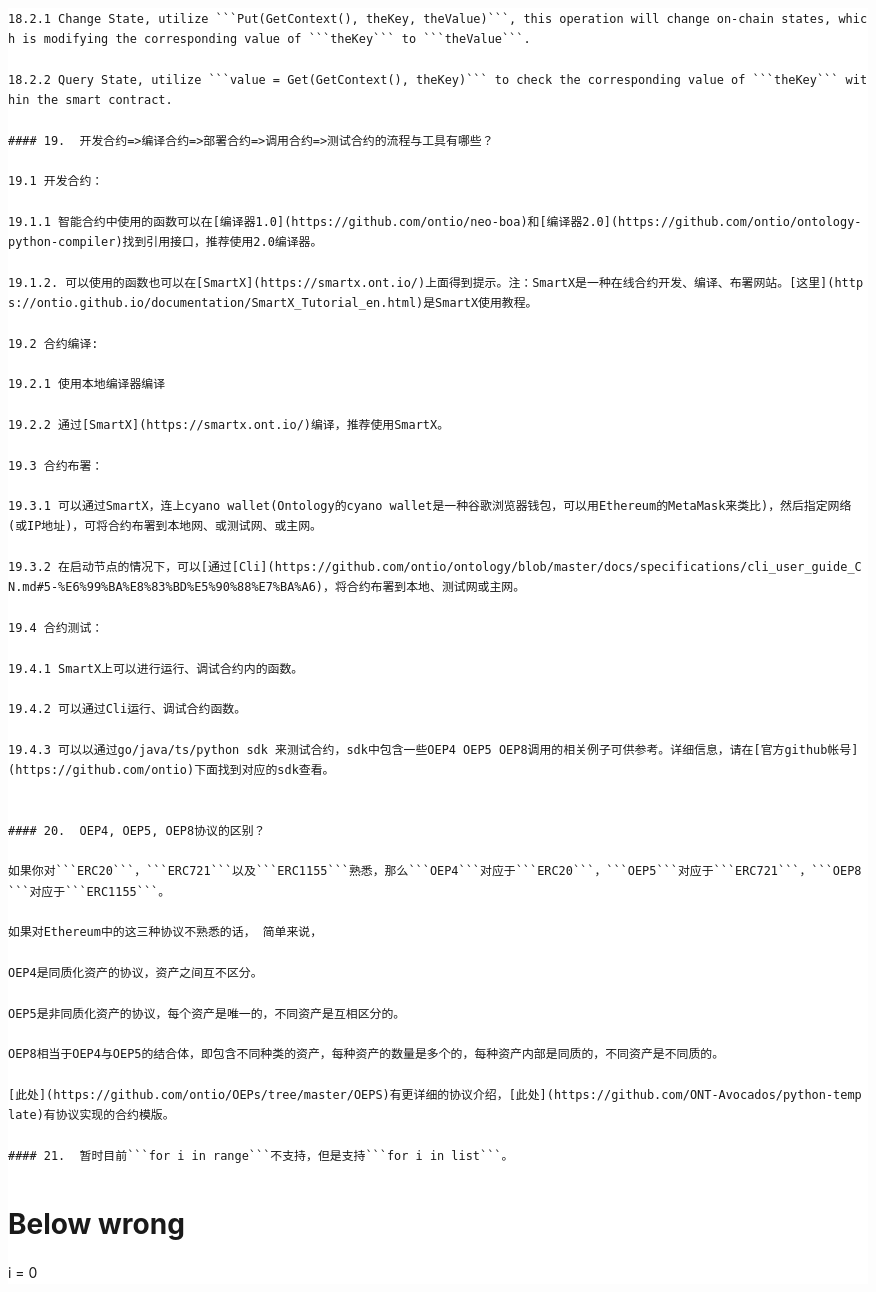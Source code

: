 ```
18.2.1 Change State, utilize ```Put(GetContext(), theKey, theValue)```, this operation will change on-chain states, which is modifying the corresponding value of ```theKey``` to ```theValue```.

18.2.2 Query State, utilize ```value = Get(GetContext(), theKey)``` to check the corresponding value of ```theKey``` within the smart contract.

#### 19.  开发合约=>编译合约=>部署合约=>调用合约=>测试合约的流程与工具有哪些？

19.1 开发合约：

19.1.1 智能合约中使用的函数可以在[编译器1.0](https://github.com/ontio/neo-boa)和[编译器2.0](https://github.com/ontio/ontology-python-compiler)找到引用接口，推荐使用2.0编译器。

19.1.2. 可以使用的函数也可以在[SmartX](https://smartx.ont.io/)上面得到提示。注：SmartX是一种在线合约开发、编译、布署网站。[这里](https://ontio.github.io/documentation/SmartX_Tutorial_en.html)是SmartX使用教程。

19.2 合约编译:

19.2.1 使用本地编译器编译

19.2.2 通过[SmartX](https://smartx.ont.io/)编译，推荐使用SmartX。

19.3 合约布署：

19.3.1 可以通过SmartX，连上cyano wallet(Ontology的cyano wallet是一种谷歌浏览器钱包，可以用Ethereum的MetaMask来类比)，然后指定网络(或IP地址)，可将合约布署到本地网、或测试网、或主网。

19.3.2 在启动节点的情况下，可以[通过[Cli](https://github.com/ontio/ontology/blob/master/docs/specifications/cli_user_guide_CN.md#5-%E6%99%BA%E8%83%BD%E5%90%88%E7%BA%A6)，将合约布署到本地、测试网或主网。

19.4 合约测试：

19.4.1 SmartX上可以进行运行、调试合约内的函数。

19.4.2 可以通过Cli运行、调试合约函数。

19.4.3 可以以通过go/java/ts/python sdk 来测试合约，sdk中包含一些OEP4 OEP5 OEP8调用的相关例子可供参考。详细信息，请在[官方github帐号](https://github.com/ontio)下面找到对应的sdk查看。


#### 20.  OEP4, OEP5, OEP8协议的区别？
    
如果你对```ERC20```，```ERC721```以及```ERC1155```熟悉，那么```OEP4```对应于```ERC20```，```OEP5```对应于```ERC721```，```OEP8```对应于```ERC1155```。

如果对Ethereum中的这三种协议不熟悉的话， 简单来说，

OEP4是同质化资产的协议，资产之间互不区分。

OEP5是非同质化资产的协议，每个资产是唯一的，不同资产是互相区分的。

OEP8相当于OEP4与OEP5的结合体，即包含不同种类的资产，每种资产的数量是多个的，每种资产内部是同质的，不同资产是不同质的。

[此处](https://github.com/ontio/OEPs/tree/master/OEPS)有更详细的协议介绍，[此处](https://github.com/ONT-Avocados/python-template)有协议实现的合约模版。

#### 21.  暂时目前```for i in range```不支持，但是支持```for i in list```。

```
# Below wrong 
i = 0